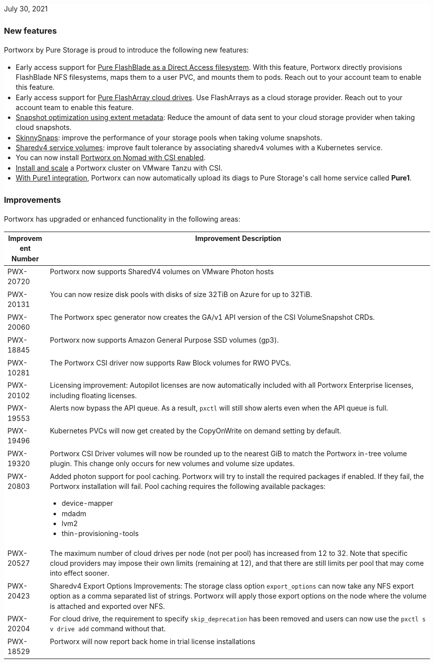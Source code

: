 July 30, 2021

### New features

Portworx by Pure Storage is proud to introduce the following new features:

* Early access support for [Pure FlashBlade as a Direct Access filesystem](/operations/operate-kubernetes/storage-operations/create-pvcs/pure-flashblade). With this feature, Portworx directly provisions FlashBlade NFS filesystems, maps them to a user PVC, and mounts them to pods. Reach out to your account team to enable this feature. 
* Early access support for [Pure FlashArray cloud drives](/cloud-references/auto-disk-provisioning/pure-flash-array/). Use FlashArrays as a cloud storage provider. Reach out to your account team to enable this feature. 
* [Snapshot optimization using extent metadata](/operations/operate-kubernetes/storage-operations/create-snapshots/snapshot-methods): Reduce the amount of data sent to your cloud storage provider when taking cloud snapshots. 
* [SkinnySnaps](/operations/operate-kubernetes/storage-operations/create-snapshots/skinnysnaps): improve the performance of your storage pools when taking volume snapshots. 
* [Sharedv4 service volumes](/operations/operate-kubernetes/storage-operations/create-pvcs/create-sharedv4-pvcs): improve fault tolerance by associating sharedv4 volumes with a Kubernetes service.
* You can now install [Portworx on Nomad with CSI enabled](/install-portworx/install-with-other/nomad/installation/install-as-a-nomad-job).
* [Install and scale](/cloud-references/auto-disk-provisioning/tanzu/install) a Portworx cluster on VMware Tanzu with CSI.
* [With Pure1 integration](/operations/operate-kubernetes/troubleshooting/collecting-diagnostics), Portworx can now automatically upload its diags to Pure Storage's call home service called **Pure1**.

### Improvements

Portworx has upgraded or enhanced functionality in the following areas:

| **Improvement Number** | **Improvement Description** |
|----|----|
| PWX-20720 | Portworx now supports SharedV4 volumes on VMware Photon hosts |
| PWX-20131 | You can now resize disk pools with disks of size 32TiB on Azure for up to 32TiB. |
| PWX-20060 | The Portworx spec generator now creates the GA/v1 API version of the CSI VolumeSnapshot CRDs. |
| PWX-18845 | Portworx now supports Amazon General Purpose SSD volumes (gp3). | 
| PWX-10281 | The Portworx CSI driver now supports Raw Block volumes for RWO PVCs. | 
| PWX-20102 | Licensing improvement: Autopilot licenses are now automatically included with all Portworx Enterprise licenses, including floating licenses.|
| PWX-19553 | Alerts now bypass the API queue. As a result, `pxctl` will still show alerts even when the API queue is full. | 
| PWX-19496 | Kubernetes PVCs will now get created by the CopyOnWrite on demand setting by default. |
| PWX-19320 | Portworx CSI Driver volumes will now be rounded up to the nearest GiB to match the Portworx in-tree volume plugin. This change only occurs for new volumes and volume size updates. | 
| PWX-20803 | Added photon support for pool caching. Portworx will try to install the required packages if enabled. If they fail, the Portworx installation will fail. Pool caching requires the following available packages: <ul><li>device-mapper</li><li>mdadm</li><li>lvm2</li><li>thin-provisioning-tools</li></ul> |
| PWX-20527 | The maximum number of cloud drives per node (not per pool) has increased from 12 to 32. Note that specific cloud providers may impose their own limits (remaining at 12), and that there are still limits per pool that may come into effect sooner. | @Adam Krpan
| PWX-20423 | Sharedv4 Export Options Improvements: The storage class option `export_options` can now take any NFS export option as a comma separated list of strings. Portworx will apply those export options on the node where the volume is attached and exported over NFS. |
| PWX-20204 | For cloud drive, the requirement to specify `skip_deprecation` has been removed and users can now use the `pxctl sv drive add` command without that. |
| PWX-18529 | Portworx will now report back home in trial license installations | 
